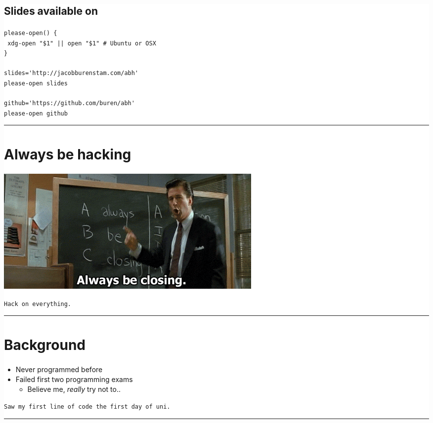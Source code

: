 
## Slides available on

```
please-open() {
 xdg-open "$1" || open "$1" # Ubuntu or OSX
}

slides='http://jacobburenstam.com/abh'
please-open slides

github='https://github.com/buren/abh'
please-open github
```

---

# Always be hacking

![Always be closing GIF](images/always-be-closing.gif)

```note
Hack on everything.
```

---

# Background

* Never programmed before
* Failed first two programming exams
  - Believe me, _really_ try not to..


```note
Saw my first line of code the first day of uni.

```

---
